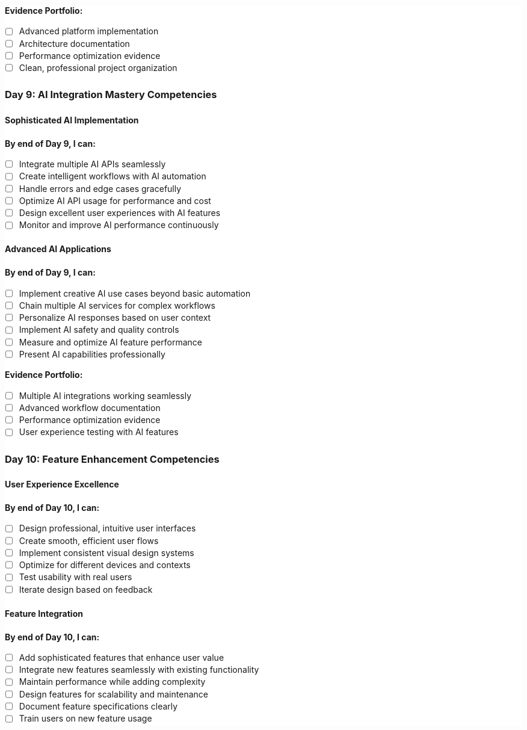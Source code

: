 **Evidence Portfolio:**
- [ ] Advanced platform implementation
- [ ] Architecture documentation
- [ ] Performance optimization evidence
- [ ] Clean, professional project organization

### Day 9: AI Integration Mastery Competencies

#### Sophisticated AI Implementation
**By end of Day 9, I can:**
- [ ] Integrate multiple AI APIs seamlessly
- [ ] Create intelligent workflows with AI automation
- [ ] Handle errors and edge cases gracefully
- [ ] Optimize AI API usage for performance and cost
- [ ] Design excellent user experiences with AI features
- [ ] Monitor and improve AI performance continuously

#### Advanced AI Applications
**By end of Day 9, I can:**
- [ ] Implement creative AI use cases beyond basic automation
- [ ] Chain multiple AI services for complex workflows
- [ ] Personalize AI responses based on user context
- [ ] Implement AI safety and quality controls
- [ ] Measure and optimize AI feature performance
- [ ] Present AI capabilities professionally

**Evidence Portfolio:**
- [ ] Multiple AI integrations working seamlessly
- [ ] Advanced workflow documentation
- [ ] Performance optimization evidence
- [ ] User experience testing with AI features

### Day 10: Feature Enhancement Competencies

#### User Experience Excellence
**By end of Day 10, I can:**
- [ ] Design professional, intuitive user interfaces
- [ ] Create smooth, efficient user flows
- [ ] Implement consistent visual design systems
- [ ] Optimize for different devices and contexts
- [ ] Test usability with real users
- [ ] Iterate design based on feedback

#### Feature Integration
**By end of Day 10, I can:**
- [ ] Add sophisticated features that enhance user value
- [ ] Integrate new features seamlessly with existing functionality
- [ ] Maintain performance while adding complexity
- [ ] Design features for scalability and maintenance
- [ ] Document feature specifications clearly
- [ ] Train users on new feature usage
